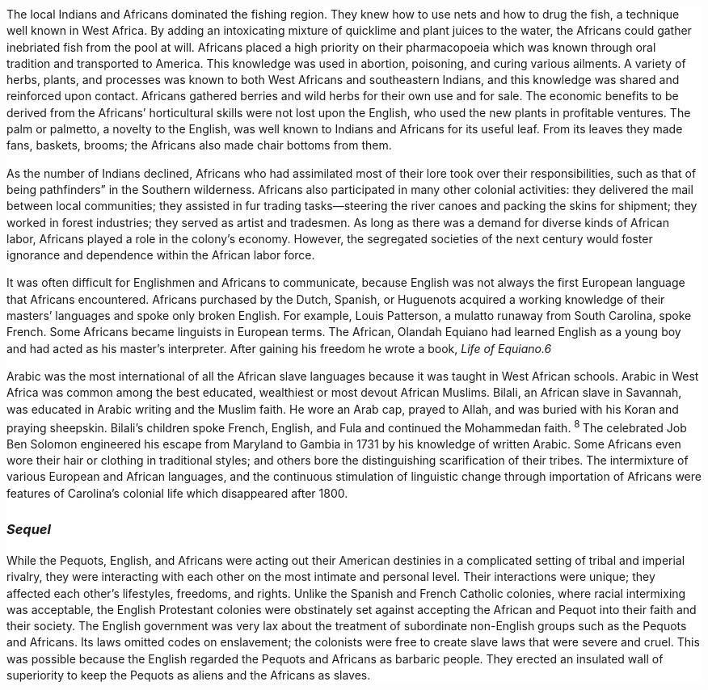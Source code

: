 The local Indians and Africans dominated the fishing region. They knew how to use nets and how to drug the fish, a technique well known in West Africa. By adding an intoxicating mixture of quicklime and plant juices to the water, the Africans could gather inebriated fish from the pool at will. Africans placed a high priority on their pharmacopoeia which was known through oral tradition and transported to America. This knowledge was used in abortion, poisoning, and curing various ailments. A variety of herbs, plants, and processes was known to both West Africans and southeastern Indians, and this knowledge was shared and reinforced upon contact. Africans gathered berries and wild herbs for their own use and for sale. The economic benefits to be derived from the Africans’ horticultural skills were not lost upon the English, who used the new plants in profitable ventures. The palm or palmetto, a novelty to the English, was well known to Indians and Africans for its useful leaf. From its leaves they made fans, baskets, brooms; the Africans also made chair bottoms from them.
</p>
<p>
As the number of Indians declined, Africans who had assimilated most of their lore took over their responsibilities, such as that of being pathfinders” in the Southern wilderness. Africans also participated in many other colonial activities: they delivered the mail between local communities; they assisted in fur trading tasks—steering the river canoes and packing the skins for shipment; they worked in forest industries; they served as artist and tradesmen. As long as there was a demand for diverse kinds of African labor, Africans played a role in the colony’s economy. However, the segregated societies of the next century would foster ignorance and dependence within the African labor force.
</p>
<p>
It was often difficult for Englishmen and Africans to communicate, because English was not always the first European language that Africans encountered. Africans purchased by the Dutch, Spanish, or Huguenots acquired a working knowledge of their masters’ languages and spoke only broken English. For example, Louis Patterson, a mulatto runaway from South Carolina, spoke French. Some Africans became linguists in European terms. The African, Olandah Equiano had learned English as a young boy and had acted as his master’s interpreter. After gaining his freedom he wrote a book,
<i>
Life of Equiano.6
</i>
</p>
<p>
Arabic was the most international of all the African slave languages because it was taught in West African schools. Arabic in West Africa was common among the best educated, wealthiest or most devout African Muslims. Bilali, an African slave in Savannah, was educated in Arabic writing and the Muslim faith. He wore an Arab cap, prayed to Allah, and was buried with his Koran and praying sheepskin. Bilali’s children spoke French, English, and Fula and continued the Mohammedan faith.
<sup>
8
</sup>
The celebrated Job Ben Solomon engineered his escape from Maryland to Gambia in 1731 by his knowledge of written Arabic. Some Africans even wore their hair or clothing in traditional styles; and others bore the distinguishing scarification of their tribes. The intermixture of various European and African languages, and the continuous stimulation of linguistic change through importation of Africans were features of Carolina’s colonial life which disappeared after 1800.
</p>
<h3>
<i>
Sequel
</i>
</h3>
While the Pequots, English, and Africans were acting out their American destinies in a complicated setting of tribal and imperial rivalry, they were interacting with each other on the most intimate and personal level. Their interactions were unique; they affected each other’s lifestyles, freedoms, and rights. Unlike the Spanish and French Catholic colonies, where racial intermixing was acceptable, the English Protestant colonies were obstinately set against accepting the African and Pequot into their faith and their society. The English government was very lax about the treatment of subordinate non-English groups such as the Pequots and Africans. Its laws omitted codes on enslavement; the colonists were free to create slave laws that were severe and cruel. This was possible because the English regarded the Pequots and Africans as barbaric people. They erected an insulated wall of superiority to keep the Pequots as aliens and the Africans as slaves.
<p>
